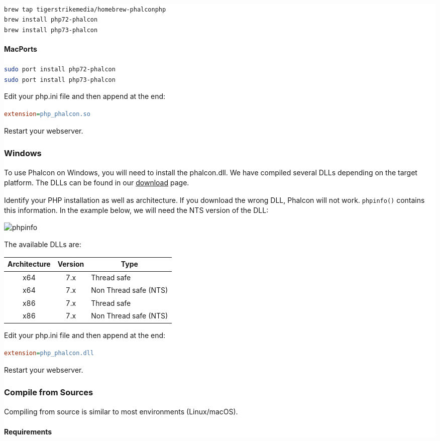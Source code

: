 ```bash
brew tap tigerstrikemedia/homebrew-phalconphp
brew install php72-phalcon
brew install php73-phalcon
```

#### MacPorts

```bash
sudo port install php72-phalcon
sudo port install php73-phalcon
```

Edit your php.ini file and then append at the end:

```ini
extension=php_phalcon.so
```

Restart your webserver.

### Windows

To use Phalcon on Windows, you will need to install the phalcon.dll. We have compiled several DLLs depending on the target platform. The DLLs can be found in our [download](https://phalcon.io/en/download/windows) page.

Identify your PHP installation as well as architecture. If you download the wrong DLL, Phalcon will not work. `phpinfo()` contains this information. In the example below, we will need the NTS version of the DLL:

![phpinfo](/assets/images/content/phpinfo-api.png)

The available DLLs are:

| Architecture | Version | Type                  |
|:------------:|:-------:| --------------------- |
|     x64      |   7.x   | Thread safe           |
|     x64      |   7.x   | Non Thread safe (NTS) |
|     x86      |   7.x   | Thread safe           |
|     x86      |   7.x   | Non Thread safe (NTS) |

Edit your php.ini file and then append at the end:

```ini
extension=php_phalcon.dll
```

Restart your webserver.

### Compile from Sources

Compiling from source is similar to most environments (Linux/macOS).

#### Requirements
